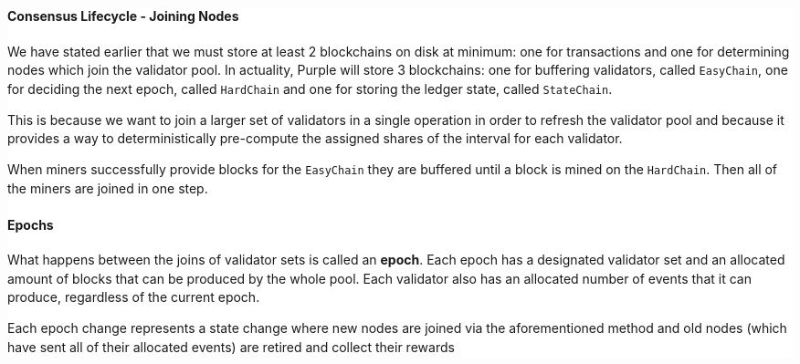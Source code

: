#### Consensus Lifecycle - Joining Nodes
We have stated earlier that we must store at least 2 blockchains on disk at minimum: one for transactions and one for determining nodes which join the validator pool. In actuality, Purple will store 3 blockchains: one for buffering validators, called `EasyChain`, one for deciding the next epoch, called `HardChain` and one for storing the ledger state, called `StateChain`. 

This is because we want to join a larger set of validators in a single operation in order to refresh the validator pool and because it provides a way to deterministically pre-compute the assigned shares of the interval for each validator.

When miners successfully provide blocks for the `EasyChain` they are buffered until a block is mined on the `HardChain`. Then all of the miners are joined in one step. 

#### Epochs
What happens between the joins of validator sets is called an **epoch**. Each epoch has a designated validator set and an allocated amount of blocks that can be produced by the whole pool. Each validator also has an allocated number of events that it can produce, regardless of the current epoch.

Each epoch change represents a state change where new nodes are joined via the aforementioned method and old nodes (which have sent all of their allocated events) are retired and collect their rewards
